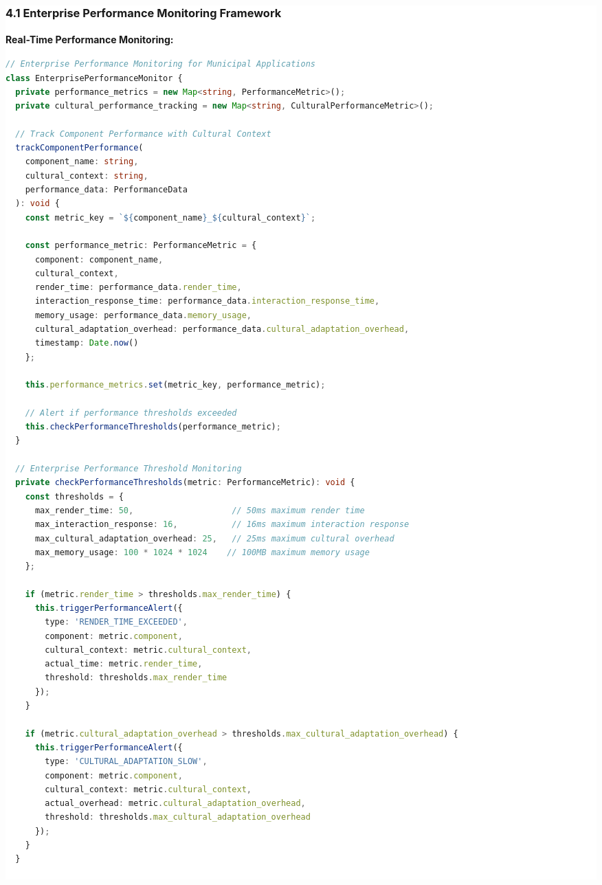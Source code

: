 ### 4.1 Enterprise Performance Monitoring Framework

**Real-Time Performance Monitoring:**
```typescript
// Enterprise Performance Monitoring for Municipal Applications
class EnterprisePerformanceMonitor {
  private performance_metrics = new Map<string, PerformanceMetric>();
  private cultural_performance_tracking = new Map<string, CulturalPerformanceMetric>();
  
  // Track Component Performance with Cultural Context
  trackComponentPerformance(
    component_name: string,
    cultural_context: string,
    performance_data: PerformanceData
  ): void {
    const metric_key = `${component_name}_${cultural_context}`;
    
    const performance_metric: PerformanceMetric = {
      component: component_name,
      cultural_context,
      render_time: performance_data.render_time,
      interaction_response_time: performance_data.interaction_response_time,
      memory_usage: performance_data.memory_usage,
      cultural_adaptation_overhead: performance_data.cultural_adaptation_overhead,
      timestamp: Date.now()
    };
    
    this.performance_metrics.set(metric_key, performance_metric);
    
    // Alert if performance thresholds exceeded
    this.checkPerformanceThresholds(performance_metric);
  }
  
  // Enterprise Performance Threshold Monitoring
  private checkPerformanceThresholds(metric: PerformanceMetric): void {
    const thresholds = {
      max_render_time: 50,                    // 50ms maximum render time
      max_interaction_response: 16,           // 16ms maximum interaction response
      max_cultural_adaptation_overhead: 25,   // 25ms maximum cultural overhead
      max_memory_usage: 100 * 1024 * 1024    // 100MB maximum memory usage
    };
    
    if (metric.render_time > thresholds.max_render_time) {
      this.triggerPerformanceAlert({
        type: 'RENDER_TIME_EXCEEDED',
        component: metric.component,
        cultural_context: metric.cultural_context,
        actual_time: metric.render_time,
        threshold: thresholds.max_render_time
      });
    }
    
    if (metric.cultural_adaptation_overhead > thresholds.max_cultural_adaptation_overhead) {
      this.triggerPerformanceAlert({
        type: 'CULTURAL_ADAPTATION_SLOW',
        component: metric.component,
        cultural_context: metric.cultural_context,
        actual_overhead: metric.cultural_adaptation_overhead,
        threshold: thresholds.max_cultural_adaptation_overhead
      });
    }
  }
  
```